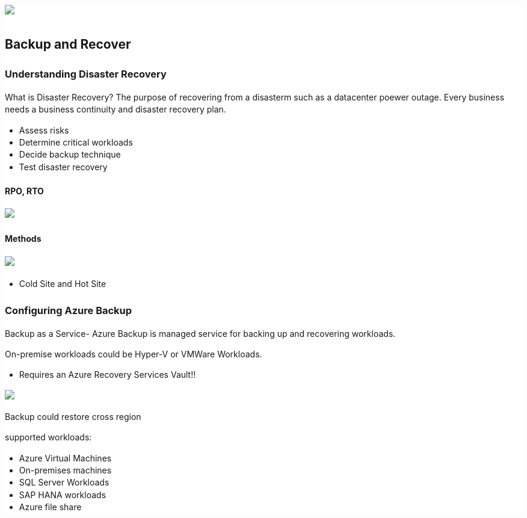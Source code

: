 

![](https://i.imgur.com/47ubJyR.jpg)






## Backup and Recover

### Understanding Disaster Recovery

What is Disaster Recovery?
The purpose of recovering from a disasterm such as a datacenter poewer outage. Every business needs a business continuity and disaster recovery plan.

* Assess risks
* Determine critical workloads
* Decide backup technique
* Test disaster recovery

#### RPO, RTO



![](https://i.imgur.com/RlJhgmY.png)


#### Methods



![](https://i.imgur.com/cNIRg38.png)

* Cold Site and Hot Site



### Configuring Azure Backup

Backup as a Service-
Azure Backup is managed service for backing up and recovering workloads.

On-premise workloads could be Hyper-V or VMWare Workloads.

* Requires an Azure Recovery Services Vault!!


![](https://i.imgur.com/U21czjz.png)


Backup could restore cross region


supported workloads:
* Azure Virtual Machines
* On-premises machines
* SQL Server Workloads
* SAP HANA workloads
* Azure file share
